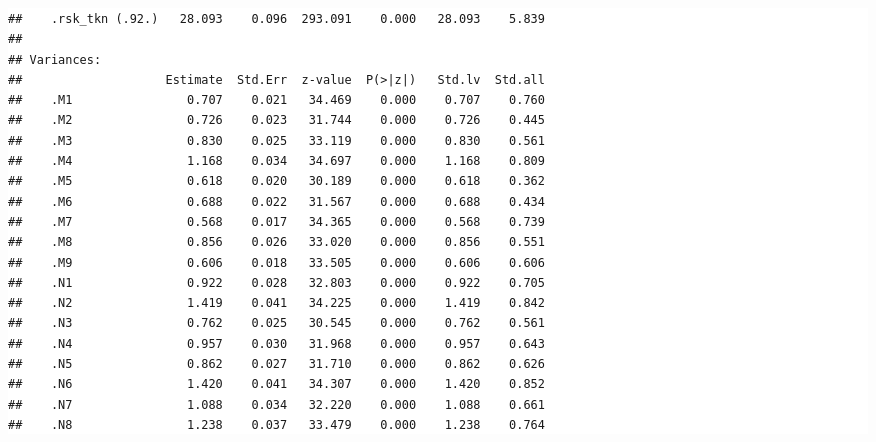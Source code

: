     ##    .rsk_tkn (.92.)   28.093    0.096  293.091    0.000   28.093    5.839
    ## 
    ## Variances:
    ##                    Estimate  Std.Err  z-value  P(>|z|)   Std.lv  Std.all
    ##    .M1                0.707    0.021   34.469    0.000    0.707    0.760
    ##    .M2                0.726    0.023   31.744    0.000    0.726    0.445
    ##    .M3                0.830    0.025   33.119    0.000    0.830    0.561
    ##    .M4                1.168    0.034   34.697    0.000    1.168    0.809
    ##    .M5                0.618    0.020   30.189    0.000    0.618    0.362
    ##    .M6                0.688    0.022   31.567    0.000    0.688    0.434
    ##    .M7                0.568    0.017   34.365    0.000    0.568    0.739
    ##    .M8                0.856    0.026   33.020    0.000    0.856    0.551
    ##    .M9                0.606    0.018   33.505    0.000    0.606    0.606
    ##    .N1                0.922    0.028   32.803    0.000    0.922    0.705
    ##    .N2                1.419    0.041   34.225    0.000    1.419    0.842
    ##    .N3                0.762    0.025   30.545    0.000    0.762    0.561
    ##    .N4                0.957    0.030   31.968    0.000    0.957    0.643
    ##    .N5                0.862    0.027   31.710    0.000    0.862    0.626
    ##    .N6                1.420    0.041   34.307    0.000    1.420    0.852
    ##    .N7                1.088    0.034   32.220    0.000    1.088    0.661
    ##    .N8                1.238    0.037   33.479    0.000    1.238    0.764